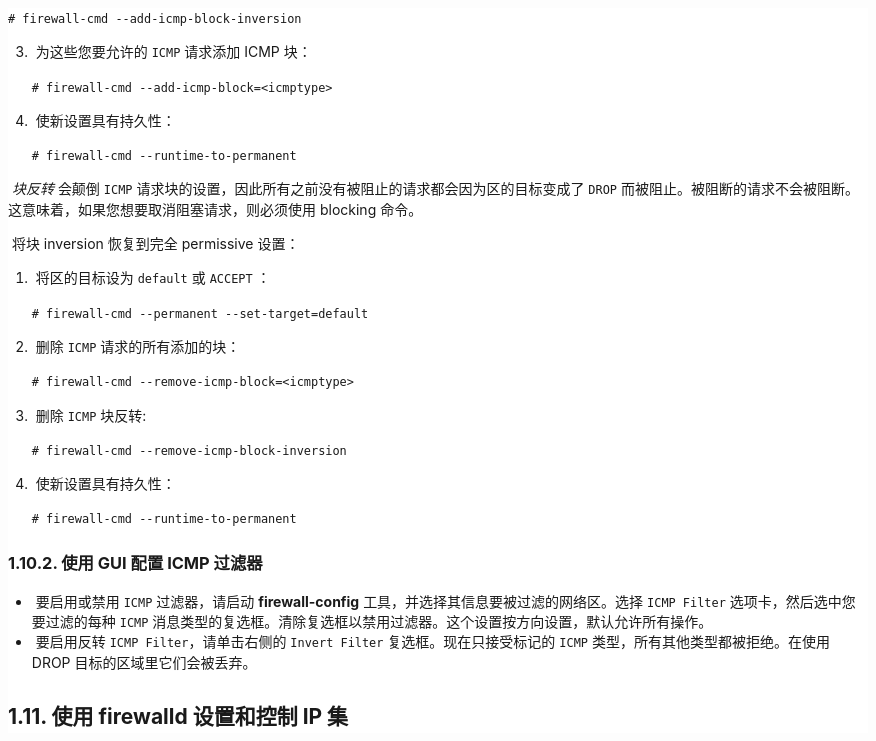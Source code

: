    

   ```none
   # firewall-cmd --add-icmp-block-inversion
   ```

3. ​							为这些您要允许的 `ICMP` 请求添加 ICMP 块： 					

   

   ```none
   # firewall-cmd --add-icmp-block=<icmptype>
   ```

4. ​							使新设置具有持久性： 					

   

   ```none
   # firewall-cmd --runtime-to-permanent
   ```

​					*块反转* 会颠倒 `ICMP` 请求块的设置，因此所有之前没有被阻止的请求都会因为区的目标变成了 `DROP` 而被阻止。被阻断的请求不会被阻断。这意味着，如果您想要取消阻塞请求，则必须使用 blocking 命令。 			

​					将块 inversion 恢复到完全 permissive 设置： 			

1. ​							将区的目标设为 `default` 或 `ACCEPT` ： 					

   

   ```none
   # firewall-cmd --permanent --set-target=default
   ```

2. ​							删除 `ICMP` 请求的所有添加的块： 					

   

   ```none
   # firewall-cmd --remove-icmp-block=<icmptype>
   ```

3. ​							删除 `ICMP` 块反转: 					

   

   ```none
   # firewall-cmd --remove-icmp-block-inversion
   ```

4. ​							使新设置具有持久性： 					

   

   ```none
   # firewall-cmd --runtime-to-permanent
   ```

### 1.10.2. 使用 GUI 配置 ICMP 过滤器

- ​							要启用或禁用 `ICMP` 过滤器，请启动 **firewall-config** 工具，并选择其信息要被过滤的网络区。选择 `ICMP Filter` 选项卡，然后选中您要过滤的每种 `ICMP` 消息类型的复选框。清除复选框以禁用过滤器。这个设置按方向设置，默认允许所有操作。 					
- ​							要启用反转 `ICMP Filter`，请单击右侧的 `Invert Filter` 复选框。现在只接受标记的 `ICMP` 类型，所有其他类型都被拒绝。在使用 DROP 目标的区域里它们会被丢弃。 					

## 1.11. 使用 firewalld 设置和控制 IP 集

